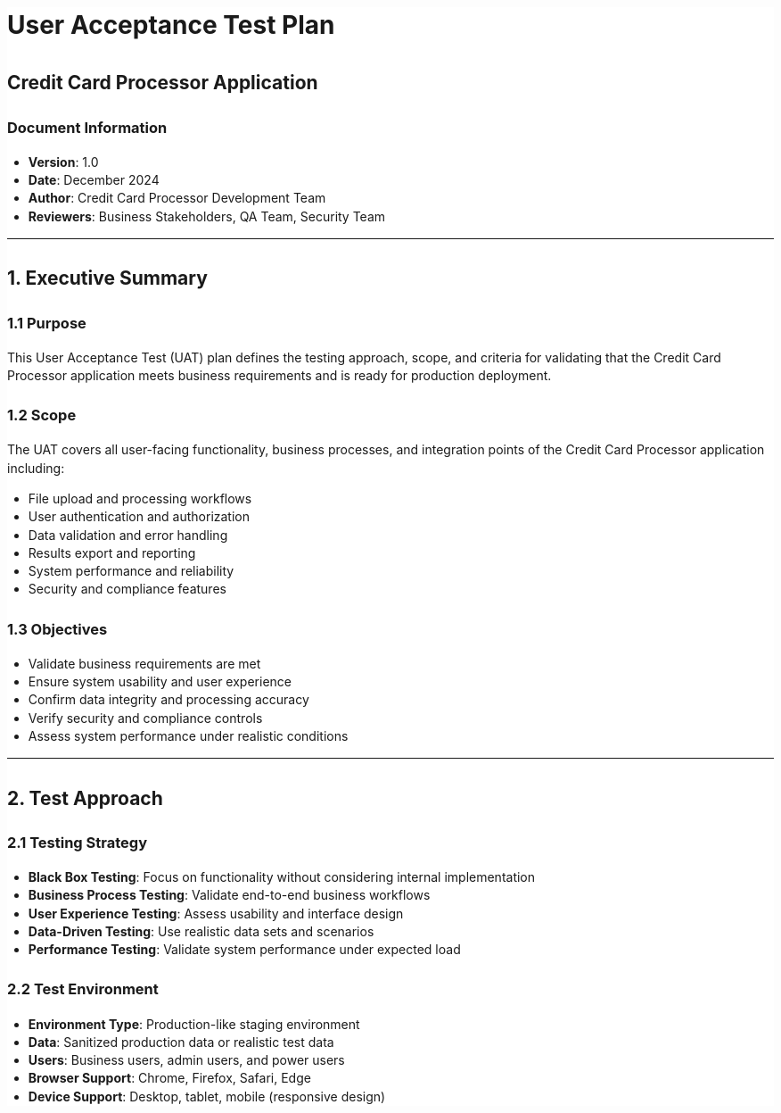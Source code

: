 # User Acceptance Test Plan
## Credit Card Processor Application

### Document Information
- **Version**: 1.0
- **Date**: December 2024
- **Author**: Credit Card Processor Development Team
- **Reviewers**: Business Stakeholders, QA Team, Security Team

---

## 1. Executive Summary

### 1.1 Purpose
This User Acceptance Test (UAT) plan defines the testing approach, scope, and criteria for validating that the Credit Card Processor application meets business requirements and is ready for production deployment.

### 1.2 Scope
The UAT covers all user-facing functionality, business processes, and integration points of the Credit Card Processor application including:
- File upload and processing workflows
- User authentication and authorization
- Data validation and error handling
- Results export and reporting
- System performance and reliability
- Security and compliance features

### 1.3 Objectives
- Validate business requirements are met
- Ensure system usability and user experience
- Confirm data integrity and processing accuracy
- Verify security and compliance controls
- Assess system performance under realistic conditions

---

## 2. Test Approach

### 2.1 Testing Strategy
- **Black Box Testing**: Focus on functionality without considering internal implementation
- **Business Process Testing**: Validate end-to-end business workflows
- **User Experience Testing**: Assess usability and interface design
- **Data-Driven Testing**: Use realistic data sets and scenarios
- **Performance Testing**: Validate system performance under expected load

### 2.2 Test Environment
- **Environment Type**: Production-like staging environment
- **Data**: Sanitized production data or realistic test data
- **Users**: Business users, admin users, and power users
- **Browser Support**: Chrome, Firefox, Safari, Edge
- **Device Support**: Desktop, tablet, mobile (responsive design)
